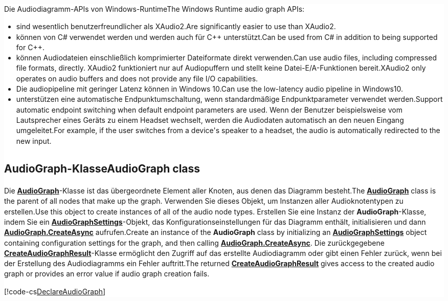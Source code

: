 <span data-ttu-id="1fc8a-122">Die Audiodiagramm-APIs von Windows-Runtime</span><span class="sxs-lookup"><span data-stu-id="1fc8a-122">The Windows Runtime audio graph APIs:</span></span>

-   <span data-ttu-id="1fc8a-123">sind wesentlich benutzerfreundlicher als XAudio2.</span><span class="sxs-lookup"><span data-stu-id="1fc8a-123">Are significantly easier to use than XAudio2.</span></span>
-   <span data-ttu-id="1fc8a-124">können von C# verwendet werden und werden auch für C++ unterstützt.</span><span class="sxs-lookup"><span data-stu-id="1fc8a-124">Can be used from C# in addition to being supported for C++.</span></span>
-   <span data-ttu-id="1fc8a-125">können Audiodateien einschließlich komprimierter Dateiformate direkt verwenden.</span><span class="sxs-lookup"><span data-stu-id="1fc8a-125">Can use audio files, including compressed file formats, directly.</span></span> <span data-ttu-id="1fc8a-126">XAudio2 funktioniert nur auf Audiopuffern und stellt keine Datei-E/A-Funktionen bereit.</span><span class="sxs-lookup"><span data-stu-id="1fc8a-126">XAudio2 only operates on audio buffers and does not provide any file I/O capabilities.</span></span>
-   <span data-ttu-id="1fc8a-127">Die audiopipeline mit geringer Latenz können in Windows 10.</span><span class="sxs-lookup"><span data-stu-id="1fc8a-127">Can use the low-latency audio pipeline in Windows10.</span></span>
-   <span data-ttu-id="1fc8a-128">unterstützen eine automatische Endpunktumschaltung, wenn standardmäßige Endpunktparameter verwendet werden.</span><span class="sxs-lookup"><span data-stu-id="1fc8a-128">Support automatic endpoint switching when default endpoint parameters are used.</span></span> <span data-ttu-id="1fc8a-129">Wenn der Benutzer beispielsweise vom Lautsprecher eines Geräts zu einem Headset wechselt, werden die Audiodaten automatisch an den neuen Eingang umgeleitet.</span><span class="sxs-lookup"><span data-stu-id="1fc8a-129">For example, if the user switches from a device's speaker to a headset, the audio is automatically redirected to the new input.</span></span>

## <a name="audiograph-class"></a><span data-ttu-id="1fc8a-130">AudioGraph-Klasse</span><span class="sxs-lookup"><span data-stu-id="1fc8a-130">AudioGraph class</span></span>

<span data-ttu-id="1fc8a-131">Die [**AudioGraph**](https://msdn.microsoft.com/library/windows/apps/dn914176)-Klasse ist das übergeordnete Element aller Knoten, aus denen das Diagramm besteht.</span><span class="sxs-lookup"><span data-stu-id="1fc8a-131">The [**AudioGraph**](https://msdn.microsoft.com/library/windows/apps/dn914176) class is the parent of all nodes that make up the graph.</span></span> <span data-ttu-id="1fc8a-132">Verwenden Sie dieses Objekt, um Instanzen aller Audioknotentypen zu erstellen.</span><span class="sxs-lookup"><span data-stu-id="1fc8a-132">Use this object to create instances of all of the audio node types.</span></span> <span data-ttu-id="1fc8a-133">Erstellen Sie eine Instanz der **AudioGraph**-Klasse, indem Sie ein [**AudioGraphSettings**](https://msdn.microsoft.com/library/windows/apps/dn914185)-Objekt, das Konfigurationseinstellungen für das Diagramm enthält, initialisieren und dann [**AudioGraph.CreateAsync**](https://msdn.microsoft.com/library/windows/apps/dn914216) aufrufen.</span><span class="sxs-lookup"><span data-stu-id="1fc8a-133">Create an instance of the **AudioGraph** class by initializing an [**AudioGraphSettings**](https://msdn.microsoft.com/library/windows/apps/dn914185) object containing configuration settings for the graph, and then calling [**AudioGraph.CreateAsync**](https://msdn.microsoft.com/library/windows/apps/dn914216).</span></span> <span data-ttu-id="1fc8a-134">Die zurückgegebene [**CreateAudioGraphResult**](https://msdn.microsoft.com/library/windows/apps/dn914273)-Klasse ermöglicht den Zugriff auf das erstellte Audiodiagramm oder gibt einen Fehler zurück, wenn bei der Erstellung des Audiodiagramms ein Fehler auftritt.</span><span class="sxs-lookup"><span data-stu-id="1fc8a-134">The returned [**CreateAudioGraphResult**](https://msdn.microsoft.com/library/windows/apps/dn914273) gives access to the created audio graph or provides an error value if audio graph creation fails.</span></span>

[!code-cs[DeclareAudioGraph](./code/AudioGraph/cs/MainPage.xaml.cs#SnippetDeclareAudioGraph)]
